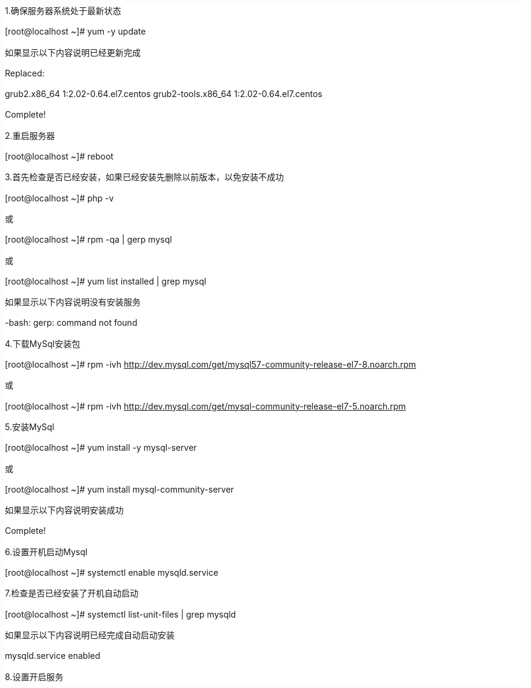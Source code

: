   1.确保服务器系统处于最新状态

  [root@localhost ~]# yum -y update

  如果显示以下内容说明已经更新完成

  Replaced:

   grub2.x86_64 1:2.02-0.64.el7.centos  grub2-tools.x86_64 1:2.02-0.64.el7.centos

  Complete!

  2.重启服务器

  [root@localhost ~]# reboot

  3.首先检查是否已经安装，如果已经安装先删除以前版本，以免安装不成功

  [root@localhost ~]# php -v

  或

  [root@localhost ~]# rpm -qa | gerp mysql

  或

  [root@localhost ~]# yum list installed | grep mysql

  如果显示以下内容说明没有安装服务

  -bash: gerp: command not found

  4.下载MySql安装包

  [root@localhost ~]# rpm -ivh http://dev.mysql.com/get/mysql57-community-release-el7-8.noarch.rpm

  或

  [root@localhost ~]# rpm -ivh http://dev.mysql.com/get/mysql-community-release-el7-5.noarch.rpm

  5.安装MySql

  [root@localhost ~]# yum install -y mysql-server

  或

  [root@localhost ~]# yum install mysql-community-server

  如果显示以下内容说明安装成功

  Complete!

  6.设置开机启动Mysql

  [root@localhost ~]# systemctl enable mysqld.service

  7.检查是否已经安装了开机自动启动

  [root@localhost ~]# systemctl list-unit-files | grep mysqld

  如果显示以下内容说明已经完成自动启动安装

  mysqld.service                 enabled

  8.设置开启服务
